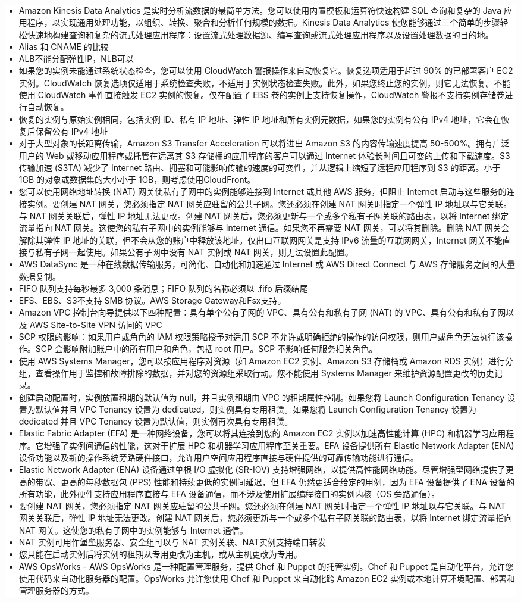 - Amazon Kinesis Data Analytics 是实时分析流数据的最简单方法。您可以使用内置模板和运算符快速构建 SQL 查询和复杂的 Java 应用程序，以实现通用处理功能，以组织、转换、聚合和分析任何规模的数据。Kinesis Data Analytics 使您能够通过三个简单的步骤轻松快速地构建查询和复杂的流式处理应用程序：设置流式处理数据源、编写查询或流式处理应用程序以及设置处理数据的目的地。
- [Alias 和 CNAME 的比较](https://docs.aws.amazon.com/zh_cn/Route53/latest/DeveloperGuide/resource-record-sets-choosing-alias-non-alias.html)
- ALB不能分配弹性IP，NLB可以
- 如果您的实例未能通过系统状态检查，您可以使用 CloudWatch 警报操作来自动恢复它。恢复选项适用于超过 90% 的已部署客户 EC2 实例。CloudWatch 恢复选项仅适用于系统检查失败，不适用于实例状态检查失败。此外，如果您终止您的实例，则它无法恢复。不能使用 CloudWatch 事件直接触发 EC2 实例的恢复。仅在配置了 EBS 卷的实例上支持恢复操作，CloudWatch 警报不支持实例存储卷进行自动恢复。
- 恢复的实例与原始实例相同，包括实例 ID、私有 IP 地址、弹性 IP 地址和所有实例元数据，如果您的实例有公有 IPv4 地址，它会在恢复后保留公有 IPv4 地址
- 对于大型对象的长距离传输，Amazon S3 Transfer Acceleration 可以将进出 Amazon S3 的内容传输速度提高 50-500%。拥有广泛用户的 Web 或移动应用程序或托管在远离其 S3 存储桶的应用程序的客户可以通过 Internet 体验长时间且可变的上传和下载速度。S3 传输加速 (S3TA) 减少了 Internet 路由、拥塞和可能影响传输的速度的可变性，并从逻辑上缩短了远程应用程序到 S3 的距离。小于 1GB 的对象或数据集的大小小于 1GB，则考虑使用CloudFront。
- 您可以使用网络地址转换 (NAT) 网关使私有子网中的实例能够连接到 Internet 或其他 AWS 服务，但阻止 Internet 启动与这些服务的连接实例。要创建 NAT 网关，您必须指定 NAT 网关应驻留的公共子网。您还必须在创建 NAT 网关时指定一个弹性 IP 地址以与它关联。与 NAT 网关关联后，弹性 IP 地址无法更改。创建 NAT 网关后，您必须更新与一个或多个私有子网关联的路由表，以将 Internet 绑定流量指向 NAT 网关。这使您的私有子网中的实例能够与 Internet 通信。如果您不再需要 NAT 网关，可以将其删除。删除 NAT 网关会解除其弹性 IP 地址的关联，但不会从您的账户中释放该地址。仅出口互联网网关是支持 IPv6 流量的互联网网关，Internet 网关不能直接与私有子网一起使用。如果公有子网中没有 NAT 实例或 NAT 网关，则无法设置此配置。
- AWS DataSync 是一种在线数据传输服务，可简化、自动化和加速通过 Internet 或 AWS Direct Connect 与 AWS 存储服务之间的大量数据复制。
- FIFO 队列支持每秒最多 3,000 条消息；FIFO 队列的名称必须以 .fifo 后缀结尾
- EFS、EBS、S3不支持 SMB 协议。AWS Storage Gateway和Fsx支持。
- Amazon VPC 控制台向导提供以下四种配置：具有单个公有子网的 VPC、具有公有和私有子网 (NAT) 的 VPC、具有公有和私有子网以及 AWS Site-to-Site VPN 访问的 VPC
- SCP 权限的影响：如果用户或角色的 IAM 权限策略授予对适用 SCP 不允许或明确拒绝的操作的访问权限，则用户或角色无法执行该操作。SCP 会影响附加账户中的所有用户和角色，包括 root 用户。SCP 不影响任何服务相关角色。
- 使用 AWS Systems Manager，您可以按应用程序对资源（如 Amazon EC2 实例、Amazon S3 存储桶或 Amazon RDS 实例）进行分组，查看操作用于监控和故障排除的数据，并对您的资源组采取行动。您不能使用 Systems Manager 来维护资源配置更改的历史记录。
- 创建启动配置时，实例放置租期的默认值为 null，并且实例租期由 VPC 的租期属性控制。如果您将 Launch Configuration Tenancy 设置为默认值并且 VPC Tenancy 设置为 dedicated，则实例具有专用租赁。如果您将 Launch Configuration Tenancy 设置为 dedicated 并且 VPC Tenancy 设置为默认值，则实例再次具有专用租赁。
- Elastic Fabric Adapter (EFA) 是一种网络设备，您可以将其连接到您的 Amazon EC2 实例以加速高性能计算 (HPC) 和机器学习应用程序。它增强了实例间通信的性能，这对于扩展 HPC 和机器学习应用程序至关重要。EFA 设备提供所有 Elastic Network Adapter (ENA) 设备功能以及新的操作系统旁路硬件接口，允许用户空间应用程序直接与硬件提供的可靠传输功能进行通信。
- Elastic Network Adapter (ENA) 设备通过单根 I/O 虚拟化 (SR-IOV) 支持增强网络，以提供高性能网络功能。尽管增强型网络提供了更高的带宽、更高的每秒数据包 (PPS) 性能和持续更低的实例间延迟，但 EFA 仍然更适合给定的用例，因为 EFA 设备提供了 ENA 设备的所有功能，此外硬件支持应用程序直接与 EFA 设备通信，而不涉及使用扩展编程接口的实例内核（OS 旁路通信）。
- 要创建 NAT 网关，您必须指定 NAT 网关应驻留的公共子网。您还必须在创建 NAT 网关时指定一个弹性 IP 地址以与它关联。与 NAT 网关关联后，弹性 IP 地址无法更改。创建 NAT 网关后，您必须更新与一个或多个私有子网关联的路由表，以将 Internet 绑定流量指向 NAT 网关。这使您的私有子网中的实例能够与 Internet 通信。
- NAT 实例可用作堡垒服务器、安全组可以与 NAT 实例关联、NAT实例支持端口转发
- 您只能在启动实例后将实例的租期从专用更改为主机，或从主机更改为专用。
- AWS OpsWorks - AWS OpsWorks 是一种配置管理服务，提供 Chef 和 Puppet 的托管实例。Chef 和 Puppet 是自动化平台，允许您使用代码来自动化服务器的配置。OpsWorks 允许您使用 Chef 和 Puppet 来自动化跨 Amazon EC2 实例或本地计算环境配置、部署和管理服务器的方式。